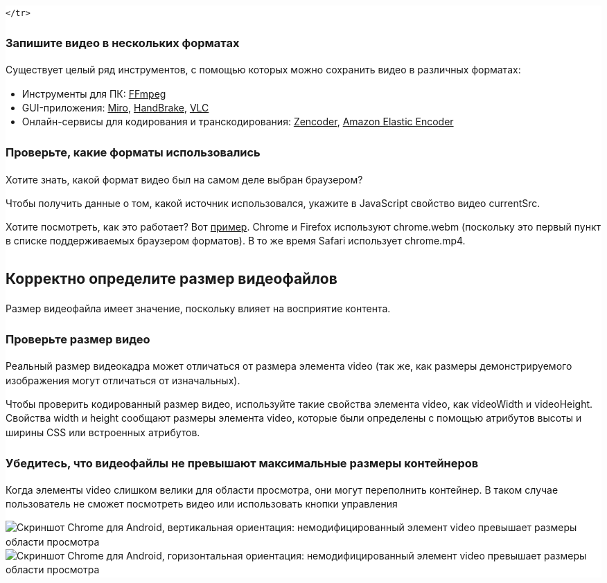    </tr>
  </tbody>
</table>


### Запишите видео в нескольких форматах

Существует целый ряд инструментов, с помощью которых можно сохранить видео в различных форматах:

* Инструменты для ПК: [FFmpeg](//ffmpeg.org/)
* GUI-приложения: [Miro](//www.mirovideoconverter.com/), [HandBrake](//handbrake.fr/), [VLC](//www.videolan.org/)
* Онлайн-сервисы для кодирования и транскодирования: [Zencoder](//en.wikipedia.org/wiki/Zencoder), [Amazon Elastic Encoder](//aws.amazon.com/elastictranscoder)

### Проверьте, какие форматы использовались

Хотите знать, какой формат видео был на самом деле выбран браузером?

Чтобы получить данные о том, какой источник использовался, укажите в JavaScript свойство видео currentSrc.

Хотите посмотреть, как это работает? Вот <a href="https://googlesamples.github.io/web-fundamentals/fundamentals/design-and-ui/media/video/video-main.html">пример</a>. Chrome и Firefox используют chrome.webm (поскольку это первый пункт в списке поддерживаемых браузером форматов). В то же время Safari использует chrome.mp4.


## Корректно определите размер видеофайлов 




Размер видеофайла имеет значение, поскольку влияет на восприятие контента.



### Проверьте размер видео

Реальный размер видеокадра может отличаться от размера элемента video (так же, как размеры демонстрируемого изображения могут отличаться от изначальных).

Чтобы проверить кодированный размер видео, используйте такие свойства элемента video, как videoWidth и videoHeight. Свойства width и height сообщают размеры элемента video, которые были определены с помощью атрибутов высоты и ширины CSS или встроенных атрибутов.

### Убедитесь, что видеофайлы не превышают максимальные размеры контейнеров

Когда элементы video слишком велики для области просмотра, они могут переполнить контейнер. В таком случае пользователь не сможет посмотреть видео или использовать
кнопки управления

<img class="attempt-left" alt="Скриншот Chrome для Android, вертикальная ориентация: немодифицированный элемент video превышает размеры области просмотра" src="img/Chrome-Android-portrait-video-unstyled.png">
<img class="attempt-right" alt="Скриншот Chrome для Android, горизонтальная ориентация: немодифицированный элемент video превышает размеры области просмотра" src="img/Chrome-Android-landscape-video-unstyled.png">
<div class="clearfix"></div>

